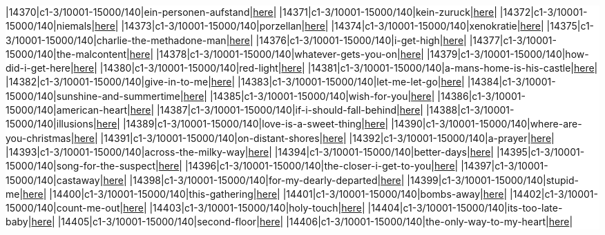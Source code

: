 |14370|c1-3/10001-15000/140|ein-personen-aufstand|[here](https://cdn.jsdelivr.net/gh/guitarchord/c1-3/10001-15000/140/ein-personen-aufstand)|
|14371|c1-3/10001-15000/140|kein-zuruck|[here](https://cdn.jsdelivr.net/gh/guitarchord/c1-3/10001-15000/140/kein-zuruck)|
|14372|c1-3/10001-15000/140|niemals|[here](https://cdn.jsdelivr.net/gh/guitarchord/c1-3/10001-15000/140/niemals)|
|14373|c1-3/10001-15000/140|porzellan|[here](https://cdn.jsdelivr.net/gh/guitarchord/c1-3/10001-15000/140/porzellan)|
|14374|c1-3/10001-15000/140|xenokratie|[here](https://cdn.jsdelivr.net/gh/guitarchord/c1-3/10001-15000/140/xenokratie)|
|14375|c1-3/10001-15000/140|charlie-the-methadone-man|[here](https://cdn.jsdelivr.net/gh/guitarchord/c1-3/10001-15000/140/charlie-the-methadone-man)|
|14376|c1-3/10001-15000/140|i-get-high|[here](https://cdn.jsdelivr.net/gh/guitarchord/c1-3/10001-15000/140/i-get-high)|
|14377|c1-3/10001-15000/140|the-malcontent|[here](https://cdn.jsdelivr.net/gh/guitarchord/c1-3/10001-15000/140/the-malcontent)|
|14378|c1-3/10001-15000/140|whatever-gets-you-on|[here](https://cdn.jsdelivr.net/gh/guitarchord/c1-3/10001-15000/140/whatever-gets-you-on)|
|14379|c1-3/10001-15000/140|how-did-i-get-here|[here](https://cdn.jsdelivr.net/gh/guitarchord/c1-3/10001-15000/140/how-did-i-get-here)|
|14380|c1-3/10001-15000/140|red-light|[here](https://cdn.jsdelivr.net/gh/guitarchord/c1-3/10001-15000/140/red-light)|
|14381|c1-3/10001-15000/140|a-mans-home-is-his-castle|[here](https://cdn.jsdelivr.net/gh/guitarchord/c1-3/10001-15000/140/a-mans-home-is-his-castle)|
|14382|c1-3/10001-15000/140|give-in-to-me|[here](https://cdn.jsdelivr.net/gh/guitarchord/c1-3/10001-15000/140/give-in-to-me)|
|14383|c1-3/10001-15000/140|let-me-let-go|[here](https://cdn.jsdelivr.net/gh/guitarchord/c1-3/10001-15000/140/let-me-let-go)|
|14384|c1-3/10001-15000/140|sunshine-and-summertime|[here](https://cdn.jsdelivr.net/gh/guitarchord/c1-3/10001-15000/140/sunshine-and-summertime)|
|14385|c1-3/10001-15000/140|wish-for-you|[here](https://cdn.jsdelivr.net/gh/guitarchord/c1-3/10001-15000/140/wish-for-you)|
|14386|c1-3/10001-15000/140|american-heart|[here](https://cdn.jsdelivr.net/gh/guitarchord/c1-3/10001-15000/140/american-heart)|
|14387|c1-3/10001-15000/140|if-i-should-fall-behind|[here](https://cdn.jsdelivr.net/gh/guitarchord/c1-3/10001-15000/140/if-i-should-fall-behind)|
|14388|c1-3/10001-15000/140|illusions|[here](https://cdn.jsdelivr.net/gh/guitarchord/c1-3/10001-15000/140/illusions)|
|14389|c1-3/10001-15000/140|love-is-a-sweet-thing|[here](https://cdn.jsdelivr.net/gh/guitarchord/c1-3/10001-15000/140/love-is-a-sweet-thing)|
|14390|c1-3/10001-15000/140|where-are-you-christmas|[here](https://cdn.jsdelivr.net/gh/guitarchord/c1-3/10001-15000/140/where-are-you-christmas)|
|14391|c1-3/10001-15000/140|on-distant-shores|[here](https://cdn.jsdelivr.net/gh/guitarchord/c1-3/10001-15000/140/on-distant-shores)|
|14392|c1-3/10001-15000/140|a-prayer|[here](https://cdn.jsdelivr.net/gh/guitarchord/c1-3/10001-15000/140/a-prayer)|
|14393|c1-3/10001-15000/140|across-the-milky-way|[here](https://cdn.jsdelivr.net/gh/guitarchord/c1-3/10001-15000/140/across-the-milky-way)|
|14394|c1-3/10001-15000/140|better-days|[here](https://cdn.jsdelivr.net/gh/guitarchord/c1-3/10001-15000/140/better-days)|
|14395|c1-3/10001-15000/140|song-for-the-suspect|[here](https://cdn.jsdelivr.net/gh/guitarchord/c1-3/10001-15000/140/song-for-the-suspect)|
|14396|c1-3/10001-15000/140|the-closer-i-get-to-you|[here](https://cdn.jsdelivr.net/gh/guitarchord/c1-3/10001-15000/140/the-closer-i-get-to-you)|
|14397|c1-3/10001-15000/140|castaway|[here](https://cdn.jsdelivr.net/gh/guitarchord/c1-3/10001-15000/140/castaway)|
|14398|c1-3/10001-15000/140|for-my-dearly-departed|[here](https://cdn.jsdelivr.net/gh/guitarchord/c1-3/10001-15000/140/for-my-dearly-departed)|
|14399|c1-3/10001-15000/140|stupid-me|[here](https://cdn.jsdelivr.net/gh/guitarchord/c1-3/10001-15000/140/stupid-me)|
|14400|c1-3/10001-15000/140|this-gathering|[here](https://cdn.jsdelivr.net/gh/guitarchord/c1-3/10001-15000/140/this-gathering)|
|14401|c1-3/10001-15000/140|bombs-away|[here](https://cdn.jsdelivr.net/gh/guitarchord/c1-3/10001-15000/140/bombs-away)|
|14402|c1-3/10001-15000/140|count-me-out|[here](https://cdn.jsdelivr.net/gh/guitarchord/c1-3/10001-15000/140/count-me-out)|
|14403|c1-3/10001-15000/140|holy-touch|[here](https://cdn.jsdelivr.net/gh/guitarchord/c1-3/10001-15000/140/holy-touch)|
|14404|c1-3/10001-15000/140|its-too-late-baby|[here](https://cdn.jsdelivr.net/gh/guitarchord/c1-3/10001-15000/140/its-too-late-baby)|
|14405|c1-3/10001-15000/140|second-floor|[here](https://cdn.jsdelivr.net/gh/guitarchord/c1-3/10001-15000/140/second-floor)|
|14406|c1-3/10001-15000/140|the-only-way-to-my-heart|[here](https://cdn.jsdelivr.net/gh/guitarchord/c1-3/10001-15000/140/the-only-way-to-my-heart)|